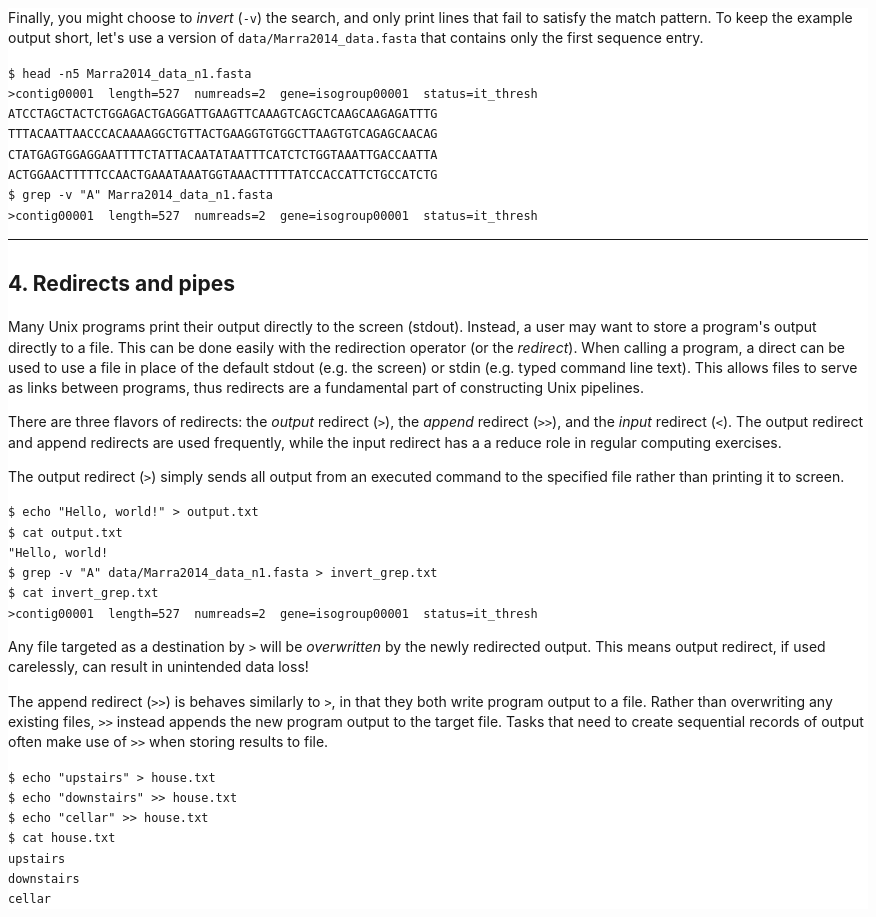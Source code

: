 Finally, you might choose to *invert* (`-v`) the search, and only print lines that fail to satisfy the match pattern. To keep the example output short, let's use a version of `data/Marra2014_data.fasta` that contains only the first sequence entry.

```console
$ head -n5 Marra2014_data_n1.fasta
>contig00001  length=527  numreads=2  gene=isogroup00001  status=it_thresh
ATCCTAGCTACTCTGGAGACTGAGGATTGAAGTTCAAAGTCAGCTCAAGCAAGAGATTTG
TTTACAATTAACCCACAAAAGGCTGTTACTGAAGGTGTGGCTTAAGTGTCAGAGCAACAG
CTATGAGTGGAGGAATTTTCTATTACAATATAATTTCATCTCTGGTAAATTGACCAATTA
ACTGGAACTTTTTCCAACTGAAATAAATGGTAAACTTTTTATCCACCATTCTGCCATCTG
$ grep -v "A" Marra2014_data_n1.fasta
>contig00001  length=527  numreads=2  gene=isogroup00001  status=it_thresh
```

---


## 4. Redirects and pipes

Many Unix programs print their output directly to the screen (stdout). Instead, a user may want to store a program's output directly to a file. This can be done easily with the redirection operator (or the *redirect*). When calling a program, a direct can be used to use a file in place of the default stdout (e.g. the screen) or stdin (e.g. typed command line text). This allows files to serve as links between programs, thus redirects are a fundamental part of constructing Unix pipelines.

There are three flavors of redirects: the *output* redirect (`>`), the *append* redirect (`>>`), and the *input* redirect (`<`). The output redirect and append redirects are used frequently, while the input redirect has a a reduce role in regular computing exercises.

The output redirect (`>`) simply sends all output from an executed command to the specified file rather than printing it to screen.

```console
$ echo "Hello, world!" > output.txt
$ cat output.txt
"Hello, world!
$ grep -v "A" data/Marra2014_data_n1.fasta > invert_grep.txt
$ cat invert_grep.txt
>contig00001  length=527  numreads=2  gene=isogroup00001  status=it_thresh
```

Any file targeted as a destination by `>` will be *overwritten* by the newly redirected output. This means output redirect, if used carelessly, can result in unintended data loss!

The append redirect (`>>`) is behaves similarly to `>`, in that they both write program output to a file. Rather than overwriting any existing files, `>>` instead appends the new program output to the target file. Tasks that need to create sequential records of output often make use of `>>` when storing results to file.


```console
$ echo "upstairs" > house.txt
$ echo "downstairs" >> house.txt
$ echo "cellar" >> house.txt
$ cat house.txt
upstairs
downstairs
cellar
```
